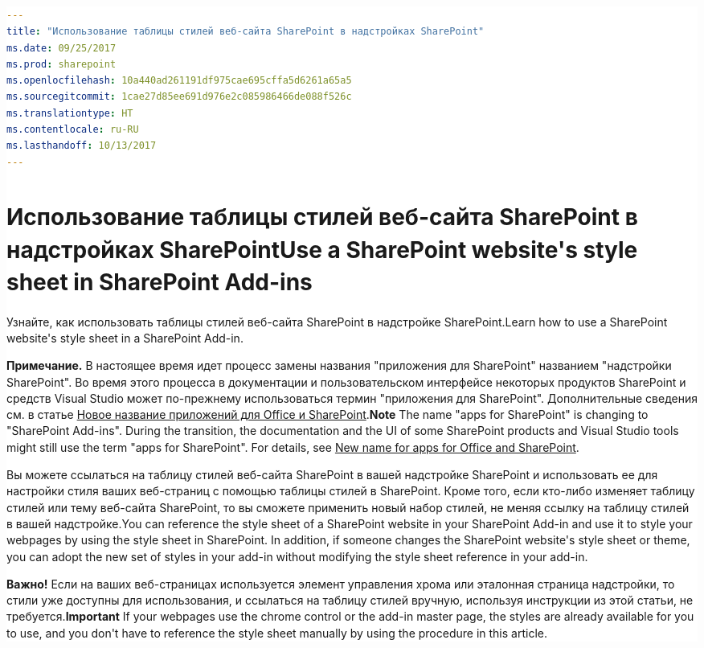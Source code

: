 ```yaml
---
title: "Использование таблицы стилей веб-сайта SharePoint в надстройках SharePoint"
ms.date: 09/25/2017
ms.prod: sharepoint
ms.openlocfilehash: 10a440ad261191df975cae695cffa5d6261a65a5
ms.sourcegitcommit: 1cae27d85ee691d976e2c085986466de088f526c
ms.translationtype: HT
ms.contentlocale: ru-RU
ms.lasthandoff: 10/13/2017
---
```

# <a name="use-a-sharepoint-websites-style-sheet-in-sharepoint-add-ins"></a><span data-ttu-id="6f2b9-102">Использование таблицы стилей веб-сайта SharePoint в надстройках SharePoint</span><span class="sxs-lookup"><span data-stu-id="6f2b9-102">Use a SharePoint website's style sheet in SharePoint Add-ins</span></span>
<span data-ttu-id="6f2b9-103">Узнайте, как использовать таблицы стилей веб-сайта SharePoint в надстройке SharePoint.</span><span class="sxs-lookup"><span data-stu-id="6f2b9-103">Learn how to use a SharePoint website's style sheet in a SharePoint Add-in.</span></span>
 

 <span data-ttu-id="6f2b9-p101">**Примечание.** В настоящее время идет процесс замены названия "приложения для SharePoint" названием "надстройки SharePoint". Во время этого процесса в документации и пользовательском интерфейсе некоторых продуктов SharePoint и средств Visual Studio может по-прежнему использоваться термин "приложения для SharePoint". Дополнительные сведения см. в статье [Новое название приложений для Office и SharePoint](new-name-for-apps-for-sharepoint.md#bk_newname).</span><span class="sxs-lookup"><span data-stu-id="6f2b9-p101">**Note**  The name "apps for SharePoint" is changing to "SharePoint Add-ins". During the transition, the documentation and the UI of some SharePoint products and Visual Studio tools might still use the term "apps for SharePoint". For details, see  [New name for apps for Office and SharePoint](new-name-for-apps-for-sharepoint.md#bk_newname).</span></span>
 

<span data-ttu-id="6f2b9-p102">Вы можете ссылаться на таблицу стилей веб-сайта SharePoint в вашей надстройке SharePoint и использовать ее для настройки стиля ваших веб-страниц с помощью таблицы стилей в SharePoint. Кроме того, если кто-либо изменяет таблицу стилей или тему веб-сайта SharePoint, то вы сможете применить новый набор стилей, не меняя ссылку на таблицу стилей в вашей надстройке.</span><span class="sxs-lookup"><span data-stu-id="6f2b9-p102">You can reference the style sheet of a SharePoint website in your SharePoint Add-in and use it to style your webpages by using the style sheet in SharePoint. In addition, if someone changes the SharePoint website's style sheet or theme, you can adopt the new set of styles in your add-in without modifying the style sheet reference in your add-in.</span></span>
 

 <span data-ttu-id="6f2b9-109">**Важно!** Если на ваших веб-страницах используется элемент управления хрома или эталонная страница надстройки, то стили уже доступны для использования, и ссылаться на таблицу стилей вручную, используя инструкции из этой статьи, не требуется.</span><span class="sxs-lookup"><span data-stu-id="6f2b9-109">**Important**  If your webpages use the chrome control or the add-in master page, the styles are already available for you to use, and you don't have to reference the style sheet manually by using the procedure in this article.</span></span> 
 